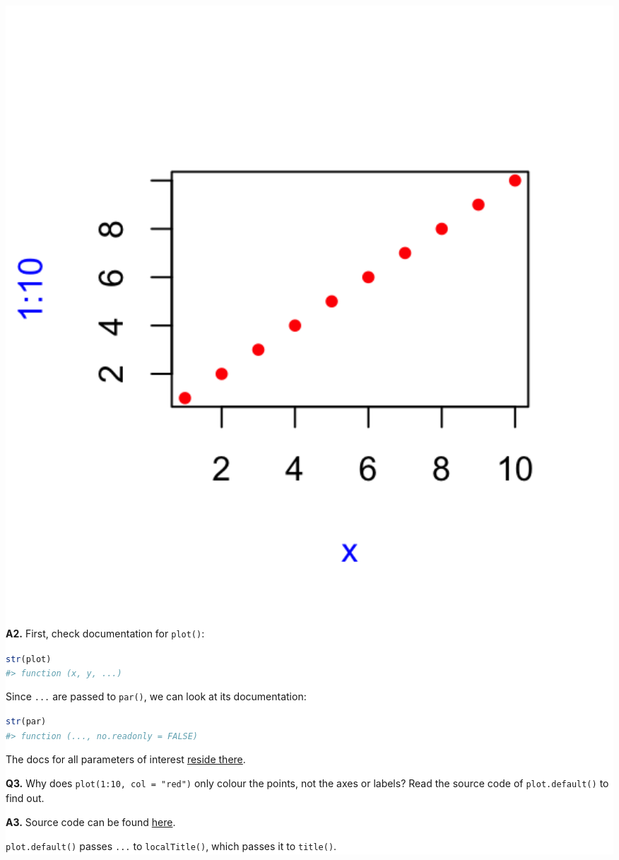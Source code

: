 <img src="Functions_files/figure-html/unnamed-chunk-38-1.png" width="100%" />

**A2.** First, check documentation for `plot()`:


```r
str(plot)
#> function (x, y, ...)
```

Since `...` are passed to `par()`, we can look at its documentation:


```r
str(par)
#> function (..., no.readonly = FALSE)
```

The docs for all parameters of interest [reside there](https://rdrr.io/r/graphics/par.html).

**Q3.** Why does `plot(1:10, col = "red")` only colour the points, not the axes or labels? Read the source code of `plot.default()` to find out.

**A3.** Source code can be found [here](https://github.com/wch/r-source/blob/79e73dba5259b25ec30118d45fea64aeac0f41dc/src/library/graphics/R/plot.R#L51-L84).

`plot.default()` passes `...` to `localTitle()`, which passes it to `title()`.
